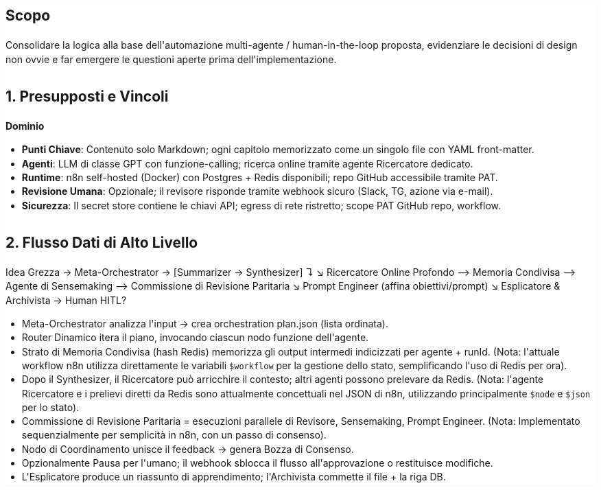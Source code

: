 ## Scopo

Consolidare la logica alla base dell'automazione multi-agente / human-in-the-loop
proposta, evidenziare le decisioni di design non ovvie e far emergere le
questioni aperte prima dell'implementazione.

## 1. Presupposti e Vincoli

**Dominio**
* **Punti Chiave**: Contenuto solo Markdown; ogni capitolo memorizzato come
    un singolo file con YAML front-matter.
* **Agenti**: LLM di classe GPT con funzione-calling; ricerca online tramite
    agente Ricercatore dedicato.
* **Runtime**: n8n self-hosted (Docker) con Postgres + Redis disponibili;
    repo GitHub accessibile tramite PAT.
* **Revisione Umana**: Opzionale; il revisore risponde tramite webhook
    sicuro (Slack, TG, azione via e-mail).
* **Sicurezza**: Il secret store contiene le chiavi API; egress di rete
    ristretto; scope PAT GitHub repo, workflow.

## 2. Flusso Dati di Alto Livello

Idea Grezza → Meta-Orchestrator → [Summarizer → Synthesizer] ↴
                                              ↘
Ricercatore Online Profondo —> Memoria Condivisa —> Agente di Sensemaking —> Commissione di Revisione Paritaria
                                                       ↘
                                    Prompt Engineer (affina obiettivi/prompt)
                                                       ↘
                                Esplicatore & Archivista  →  Human HITL?

* Meta-Orchestrator analizza l'input → crea orchestration plan.json (lista
    ordinata).
* Router Dinamico itera il piano, invocando ciascun nodo funzione dell'agente.
* Strato di Memoria Condivisa (hash Redis) memorizza gli output intermedi
    indicizzati per agente + runId. (Nota: l'attuale workflow n8n utilizza
    direttamente le variabili `$workflow` per la gestione dello stato,
    semplificando l'uso di Redis per ora).
* Dopo il Synthesizer, il Ricercatore può arricchire il contesto; altri
    agenti possono prelevare da Redis. (Nota: l'agente Ricercatore e i
    prelievi diretti da Redis sono attualmente concettuali nel JSON di n8n,
    utilizzando principalmente `$node` e `$json` per lo stato).
* Commissione di Revisione Paritaria = esecuzioni parallele di Revisore,
    Sensemaking, Prompt Engineer. (Nota: Implementato sequenzialmente per
    semplicità in n8n, con un passo di consenso).
* Nodo di Coordinamento unisce il feedback → genera Bozza di Consenso.
* Opzionalmente Pausa per l'umano; il webhook sblocca il flusso
    all'approvazione o restituisce modifiche.
* L'Esplicatore produce un riassunto di apprendimento; l'Archivista
    commette il file + la riga DB.

